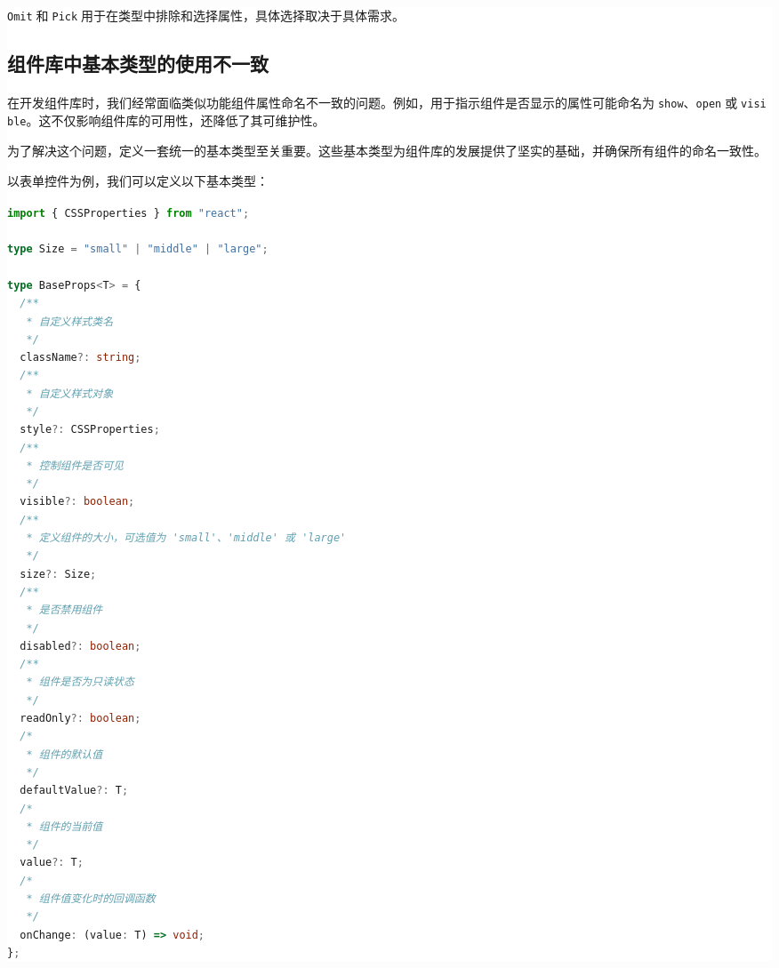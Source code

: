 `Omit` 和 `Pick` 用于在类型中排除和选择属性，具体选择取决于具体需求。

## 组件库中基本类型的使用不一致

在开发组件库时，我们经常面临类似功能组件属性命名不一致的问题。例如，用于指示组件是否显示的属性可能命名为 `show`、`open` 或 `visible`。这不仅影响组件库的可用性，还降低了其可维护性。

为了解决这个问题，定义一套统一的基本类型至关重要。这些基本类型为组件库的发展提供了坚实的基础，并确保所有组件的命名一致性。

以表单控件为例，我们可以定义以下基本类型：

```ts
import { CSSProperties } from "react";

type Size = "small" | "middle" | "large";

type BaseProps<T> = {
  /**
   * 自定义样式类名
   */
  className?: string;
  /**
   * 自定义样式对象
   */
  style?: CSSProperties;
  /**
   * 控制组件是否可见
   */
  visible?: boolean;
  /**
   * 定义组件的大小，可选值为 'small'、'middle' 或 'large'
   */
  size?: Size;
  /**
   * 是否禁用组件
   */
  disabled?: boolean;
  /**
   * 组件是否为只读状态
   */
  readOnly?: boolean;
  /*
   * 组件的默认值
   */
  defaultValue?: T;
  /*
   * 组件的当前值
   */
  value?: T;
  /*
   * 组件值变化时的回调函数
   */
  onChange: (value: T) => void;
};
```
